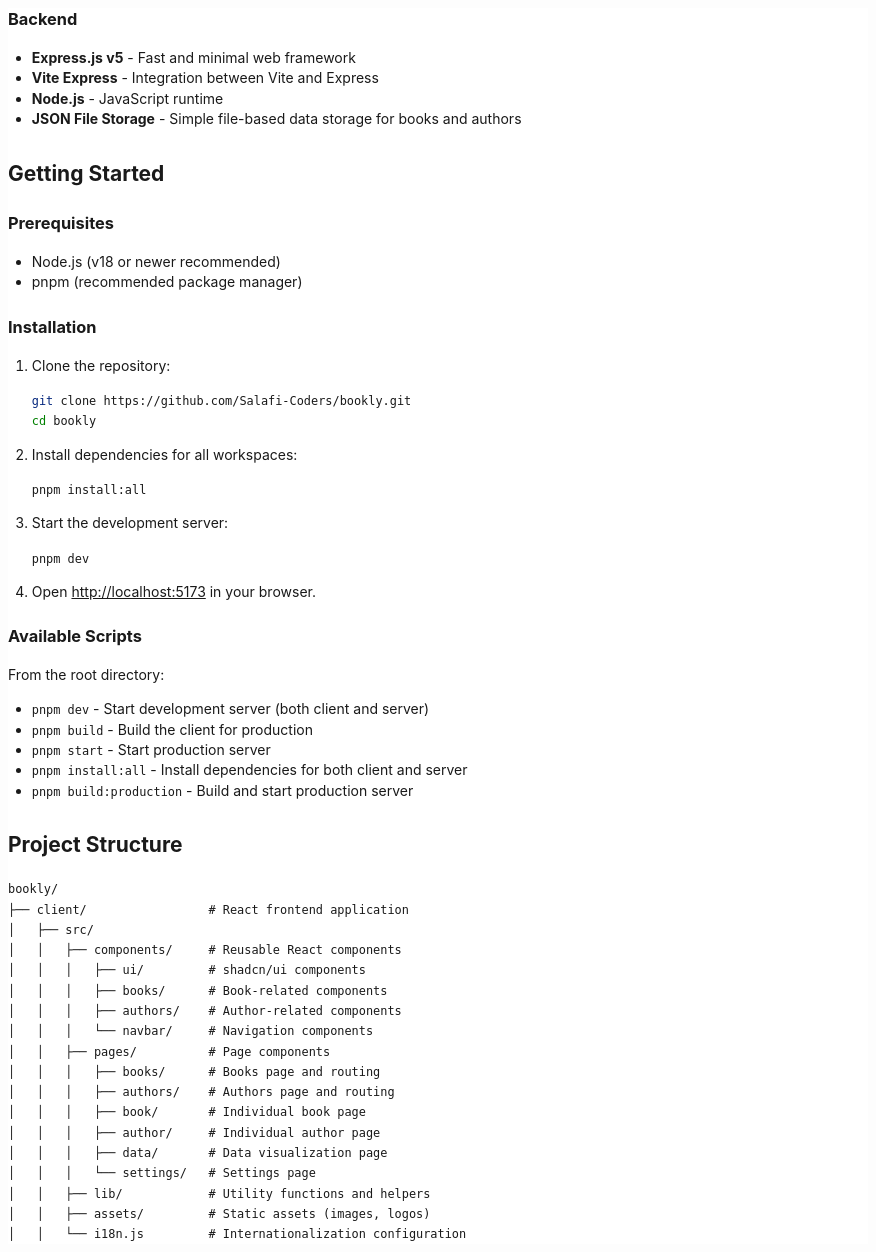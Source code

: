 ### Backend

- **Express.js v5** - Fast and minimal web framework
- **Vite Express** - Integration between Vite and Express
- **Node.js** - JavaScript runtime
- **JSON File Storage** - Simple file-based data storage for books and authors

## Getting Started

### Prerequisites

- Node.js (v18 or newer recommended)
- pnpm (recommended package manager)

### Installation

1. Clone the repository:

   ```sh
   git clone https://github.com/Salafi-Coders/bookly.git
   cd bookly
   ```

2. Install dependencies for all workspaces:

   ```sh
   pnpm install:all
   ```

3. Start the development server:

   ```sh
   pnpm dev
   ```

4. Open [http://localhost:5173](http://localhost:5173) in your browser.

### Available Scripts

From the root directory:

- `pnpm dev` - Start development server (both client and server)
- `pnpm build` - Build the client for production
- `pnpm start` - Start production server
- `pnpm install:all` - Install dependencies for both client and server
- `pnpm build:production` - Build and start production server

## Project Structure

```text
bookly/
├── client/                 # React frontend application
│   ├── src/
│   │   ├── components/     # Reusable React components
│   │   │   ├── ui/         # shadcn/ui components
│   │   │   ├── books/      # Book-related components
│   │   │   ├── authors/    # Author-related components
│   │   │   └── navbar/     # Navigation components
│   │   ├── pages/          # Page components
│   │   │   ├── books/      # Books page and routing
│   │   │   ├── authors/    # Authors page and routing
│   │   │   ├── book/       # Individual book page
│   │   │   ├── author/     # Individual author page
│   │   │   ├── data/       # Data visualization page
│   │   │   └── settings/   # Settings page
│   │   ├── lib/            # Utility functions and helpers
│   │   ├── assets/         # Static assets (images, logos)
│   │   └── i18n.js         # Internationalization configuration
```